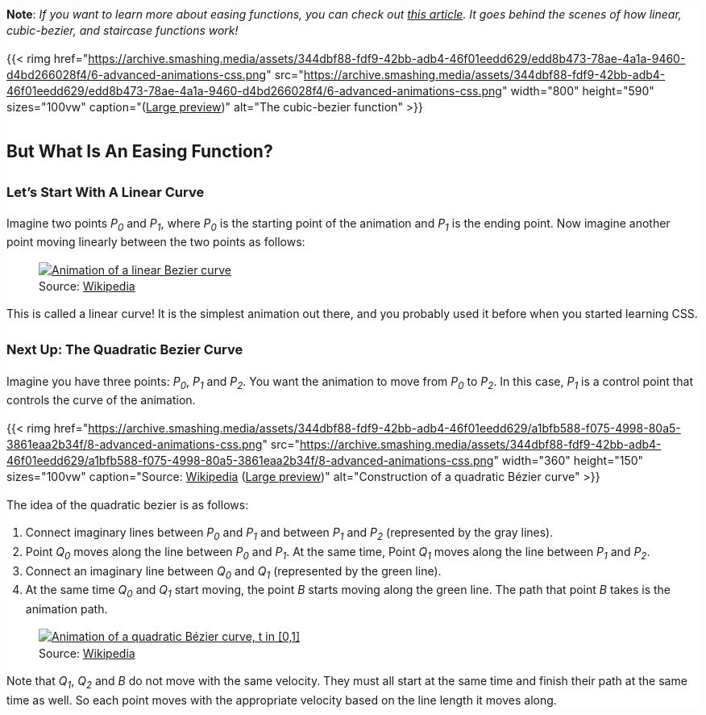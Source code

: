 **Note**: *If you want to learn more about easing functions, you can check out [this article](https://www.smashingmagazine.com/2021/04/easing-functions-css-animations-transitions/). It goes behind the scenes of how linear, cubic-bezier, and staircase functions work!*

{{< rimg href="https://archive.smashing.media/assets/344dbf88-fdf9-42bb-adb4-46f01eedd629/edd8b473-78ae-4a1a-9460-d4bd266028f4/6-advanced-animations-css.png" src="https://archive.smashing.media/assets/344dbf88-fdf9-42bb-adb4-46f01eedd629/edd8b473-78ae-4a1a-9460-d4bd266028f4/6-advanced-animations-css.png" width="800" height="590" sizes="100vw" caption="(<a href='https://archive.smashing.media/assets/344dbf88-fdf9-42bb-adb4-46f01eedd629/edd8b473-78ae-4a1a-9460-d4bd266028f4/6-advanced-animations-css.png'>Large preview</a>)" alt="The cubic-bezier function" >}}

## But What Is An Easing Function?

### Let’s Start With A Linear Curve

Imagine two points _P<sub>0</sub>_ and _P<sub>1</sub>_, where _P<sub>0</sub>_ is the starting point of the animation and _P<sub>1</sub>_ is the ending point. Now imagine another point moving linearly between the two points as follows:

<figure><a href="https://archive.smashing.media/assets/344dbf88-fdf9-42bb-adb4-46f01eedd629/26898019-0912-4ed4-b01d-8f138601b574/7-advanced-animations-css.gif"><img src="https://archive.smashing.media/assets/344dbf88-fdf9-42bb-adb4-46f01eedd629/26898019-0912-4ed4-b01d-8f138601b574/7-advanced-animations-css.gif" width="360" height="150" alt="Animation of a linear Bezier curve" /></a><figcaption>Source: <a href="https://en.wikipedia.org/wiki/B%C3%A9zier_curve#Cubic_B%C3%A9zier_curves:~:text=%5Bedit%5D-,Linear,-curves%5Bedit">Wikipedia</a></figcaption></figure>

This is called a linear curve! It is the simplest animation out there, and you probably used it before when you started learning CSS.

### Next Up: The Quadratic Bezier Curve

Imagine you have three points: _P<sub>0</sub>_, _P<sub>1</sub>_ and _P<sub>2</sub>_. You want the animation to move from *P<sub>0</sub>* to *P<sub>2</sub>*. In this case, *P<sub>1</sub>* is a control point that controls the curve of the animation.

{{< rimg href="https://archive.smashing.media/assets/344dbf88-fdf9-42bb-adb4-46f01eedd629/a1bfb588-f075-4998-80a5-3861eaa2b34f/8-advanced-animations-css.png" src="https://archive.smashing.media/assets/344dbf88-fdf9-42bb-adb4-46f01eedd629/a1bfb588-f075-4998-80a5-3861eaa2b34f/8-advanced-animations-css.png" width="360" height="150" sizes="100vw" caption="Source: <a href='https://en.wikipedia.org/wiki/B%C3%A9zier_curve#Cubic_B%C3%A9zier_curves:~:text=t%20in%20%5B0%2C1%5D-,Quadratic,-curves%5Bedit'>Wikipedia</a> (<a href='https://archive.smashing.media/assets/344dbf88-fdf9-42bb-adb4-46f01eedd629/a1bfb588-f075-4998-80a5-3861eaa2b34f/8-advanced-animations-css.png'>Large preview</a>)" alt="Construction of a quadratic Bézier curve" >}}

The idea of the quadratic bezier is as follows:

1. Connect imaginary lines between *P<sub>0</sub>* and *P<sub>1</sub>* and between *P<sub>1</sub>* and *P<sub>2</sub>* (represented by the gray lines).
2. Point *Q<sub>0</sub>* moves along the line between *P<sub>0</sub>* and *P<sub>1</sub>*. At the same time, Point *Q<sub>1</sub>* moves along the line between *P<sub>1</sub>* and *P<sub>2</sub>*.
3. Connect an imaginary line between *Q<sub>0</sub>* and *Q<sub>1</sub>* (represented by the green line).
4. At the same time *Q<sub>0</sub>* and *Q<sub>1</sub>* start moving, the point *B* starts moving along the green line. The path that point *B* takes is the animation path.

<figure><a href="https://archive.smashing.media/assets/344dbf88-fdf9-42bb-adb4-46f01eedd629/3d3881be-db90-474b-bde1-5dd02e4de1bd/9-advanced-animations-css.gif"><img src="https://archive.smashing.media/assets/344dbf88-fdf9-42bb-adb4-46f01eedd629/3d3881be-db90-474b-bde1-5dd02e4de1bd/9-advanced-animations-css.gif" width="360" height="150" alt="Animation of a quadratic Bézier curve, t in [0,1]" /></a><figcaption>Source: <a href="https://en.wikipedia.org/wiki/B%C3%A9zier_curve#Cubic_B%C3%A9zier_curves:~:text=t%20in%20%5B0%2C1%5D-,Quadratic,-curves%5Bedit">Wikipedia</a></figcaption></figure>

Note that *Q<sub>1</sub>*, *Q<sub>2</sub>* and *B* do not move with the same velocity. They must all start at the same time and finish their path at the same time as well. So each point moves with the appropriate velocity based on the line length it moves along.
